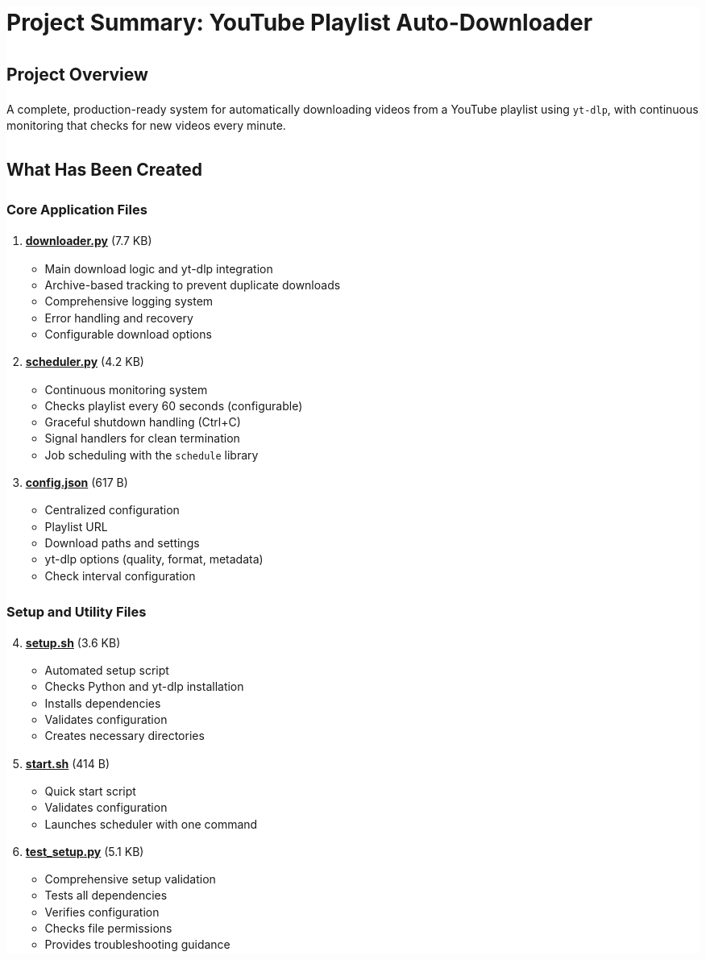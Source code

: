# Project Summary: YouTube Playlist Auto-Downloader

## Project Overview

A complete, production-ready system for automatically downloading videos from a YouTube playlist using `yt-dlp`, with continuous monitoring that checks for new videos every minute.

## What Has Been Created

### Core Application Files

1. **[downloader.py](downloader.py)** (7.7 KB)
   - Main download logic and yt-dlp integration
   - Archive-based tracking to prevent duplicate downloads
   - Comprehensive logging system
   - Error handling and recovery
   - Configurable download options

2. **[scheduler.py](scheduler.py)** (4.2 KB)
   - Continuous monitoring system
   - Checks playlist every 60 seconds (configurable)
   - Graceful shutdown handling (Ctrl+C)
   - Signal handlers for clean termination
   - Job scheduling with the `schedule` library

3. **[config.json](config.json)** (617 B)
   - Centralized configuration
   - Playlist URL
   - Download paths and settings
   - yt-dlp options (quality, format, metadata)
   - Check interval configuration

### Setup and Utility Files

4. **[setup.sh](setup.sh)** (3.6 KB)
   - Automated setup script
   - Checks Python and yt-dlp installation
   - Installs dependencies
   - Validates configuration
   - Creates necessary directories

5. **[start.sh](start.sh)** (414 B)
   - Quick start script
   - Validates configuration
   - Launches scheduler with one command

6. **[test_setup.py](test_setup.py)** (5.1 KB)
   - Comprehensive setup validation
   - Tests all dependencies
   - Verifies configuration
   - Checks file permissions
   - Provides troubleshooting guidance
